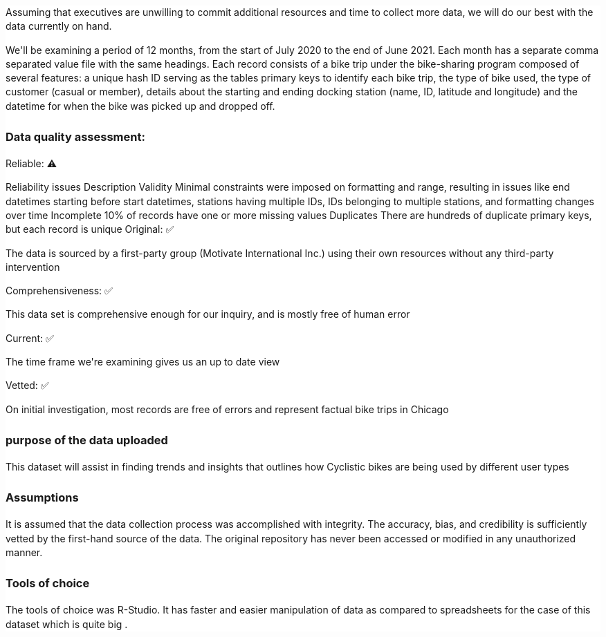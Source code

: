 Assuming that executives are unwilling to commit additional resources and time to collect more data, we will do our best with the data currently on hand.

We'll be examining a period of 12 months, from the start of July 2020 to the end of June 2021. Each month has a separate comma separated value file with the same headings. Each record consists of a bike trip under the bike-sharing program composed of several features: a unique hash ID serving as the tables primary keys to identify each bike trip, the type of bike used, the type of customer (casual or member), details about the starting and ending docking station (name, ID, latitude and longitude) and the datetime for when the bike was picked up and dropped off.

### Data quality assessment:

Reliable: ⚠️

Reliability issues Description
Validity Minimal constraints were imposed on formatting and range, resulting in issues like end datetimes starting before
start datetimes, stations having multiple IDs, IDs belonging to multiple stations, and formatting changes over time
Incomplete 10% of records have one or more missing values
Duplicates There are hundreds of duplicate primary keys, but each record is unique
Original: ✅

The data is sourced by a first-party group (Motivate International Inc.) using their own resources without any third-party intervention

Comprehensiveness: ✅

This data set is comprehensive enough for our inquiry, and is mostly free of human error

Current: ✅

The time frame we're examining gives us an up to date view

Vetted: ✅

On initial investigation, most records are free of errors and represent factual bike trips in Chicago

### purpose of the data uploaded

This dataset will assist in finding trends and insights that outlines how Cyclistic bikes are being used by different user types

### Assumptions

It is assumed that the data collection process was accomplished with integrity. The accuracy, bias, and credibility is sufficiently vetted by the first-hand source of the data. The original repository has never been accessed or modified in any unauthorized manner.

### Tools of choice

The tools of choice was R-Studio.
It has faster and easier manipulation of data as compared to spreadsheets for the case of this dataset which is quite big .
